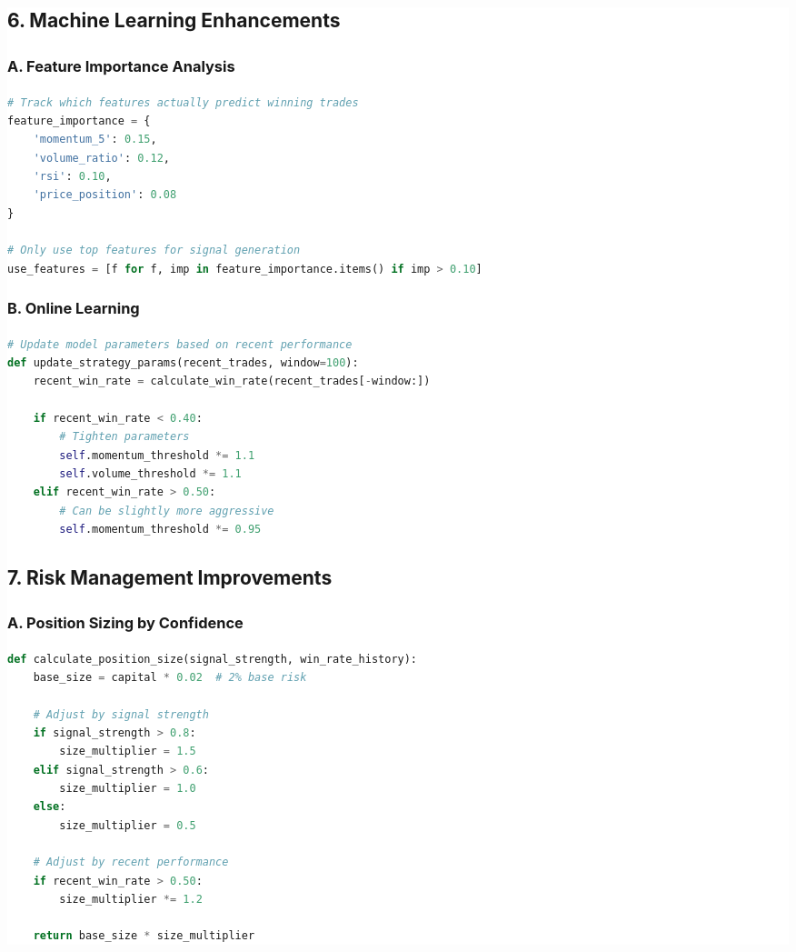 ## 6. Machine Learning Enhancements

### A. Feature Importance Analysis
```python
# Track which features actually predict winning trades
feature_importance = {
    'momentum_5': 0.15,
    'volume_ratio': 0.12,
    'rsi': 0.10,
    'price_position': 0.08
}

# Only use top features for signal generation
use_features = [f for f, imp in feature_importance.items() if imp > 0.10]
```

### B. Online Learning
```python
# Update model parameters based on recent performance
def update_strategy_params(recent_trades, window=100):
    recent_win_rate = calculate_win_rate(recent_trades[-window:])
    
    if recent_win_rate < 0.40:
        # Tighten parameters
        self.momentum_threshold *= 1.1
        self.volume_threshold *= 1.1
    elif recent_win_rate > 0.50:
        # Can be slightly more aggressive
        self.momentum_threshold *= 0.95
```

## 7. Risk Management Improvements

### A. Position Sizing by Confidence
```python
def calculate_position_size(signal_strength, win_rate_history):
    base_size = capital * 0.02  # 2% base risk
    
    # Adjust by signal strength
    if signal_strength > 0.8:
        size_multiplier = 1.5
    elif signal_strength > 0.6:
        size_multiplier = 1.0
    else:
        size_multiplier = 0.5
    
    # Adjust by recent performance
    if recent_win_rate > 0.50:
        size_multiplier *= 1.2
    
    return base_size * size_multiplier
```

